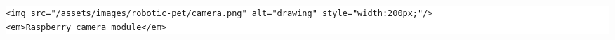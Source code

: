     <img src="/assets/images/robotic-pet/camera.png" alt="drawing" style="width:200px;"/>
    <em>Raspberry camera module</em>
  </div>
</div>
